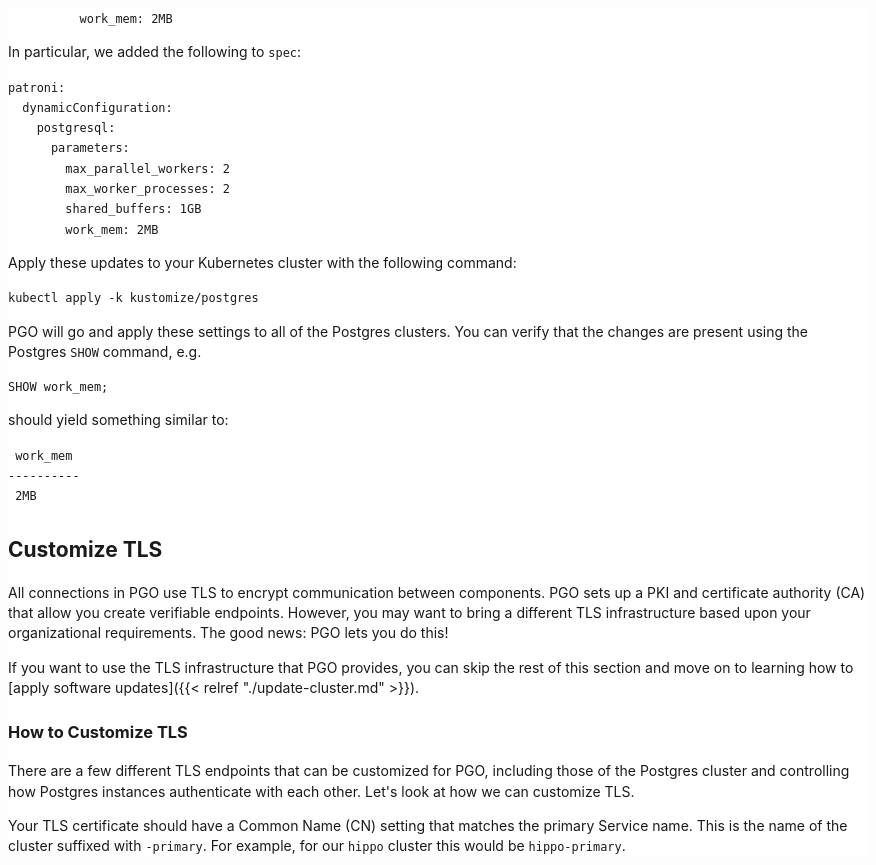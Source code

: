 ```
          work_mem: 2MB
```

In particular, we added the following to `spec`:

```
patroni:
  dynamicConfiguration:
    postgresql:
      parameters:
        max_parallel_workers: 2
        max_worker_processes: 2
        shared_buffers: 1GB
        work_mem: 2MB
```

Apply these updates to your Kubernetes cluster with the following command:

```
kubectl apply -k kustomize/postgres
```

PGO will go and apply these settings to all of the Postgres clusters. You can verify that the changes are present using the Postgres `SHOW` command, e.g.

```
SHOW work_mem;
```

should yield something similar to:

```
 work_mem
----------
 2MB
```

## Customize TLS

All connections in PGO use TLS to encrypt communication between components. PGO sets up a PKI and certificate authority (CA) that allow you create verifiable endpoints. However, you may want to bring a different TLS infrastructure based upon your organizational requirements. The good news: PGO lets you do this!

If you want to use the TLS infrastructure that PGO provides, you can skip the rest of this section and move on to learning how to [apply software updates]({{< relref "./update-cluster.md" >}}).

### How to Customize TLS

There are a few different TLS endpoints that can be customized for PGO, including those of the Postgres cluster and controlling how Postgres instances authenticate with each other. Let's look at how we can customize TLS.

Your TLS certificate should have a Common Name (CN) setting that matches the primary Service name. This is the name of the cluster suffixed with `-primary`. For example, for our `hippo` cluster this would be `hippo-primary`.
